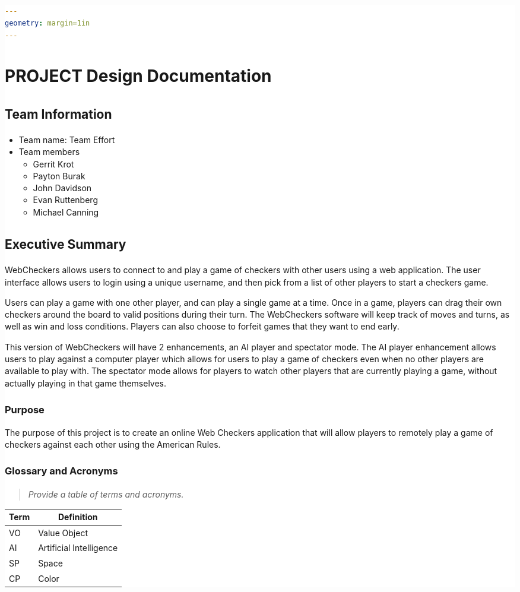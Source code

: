 ```yaml
---
geometry: margin=1in
---
```

# PROJECT Design Documentation


## Team Information
* Team name: Team Effort
* Team members
  * Gerrit Krot
  * Payton Burak
  * John Davidson
  * Evan Ruttenberg
  * Michael Canning

## Executive Summary

WebCheckers allows users to connect to and play a game of checkers with other users using a web application. The user interface allows users to login using a unique username, and then pick from a list of other players to start a checkers game.

Users can play a game with one other player, and can play a single game at a time. Once in a game, players can drag their own checkers around the board to valid positions during their turn. The WebCheckers software will keep track of moves and turns, as well as win and loss conditions. Players can also choose to forfeit games that they want to end early.

This version of WebCheckers will have 2 enhancements, an AI player and spectator mode. The AI player enhancement allows users to play against a computer player which allows for users to play a game of checkers even when no other players are available to play with. The spectator mode allows for players to watch other players that are currently playing a game, without actually playing in that game themselves.


### Purpose
The purpose of this project is to create an online Web Checkers application that will allow players to remotely play a game of checkers against each other using the American Rules.

### Glossary and Acronyms
> _Provide a table of terms and acronyms._

| Term | Definition |
|------|------------|
| VO | Value Object |
| AI | Artificial Intelligence |
| SP | Space        |
| CP | Color        |
